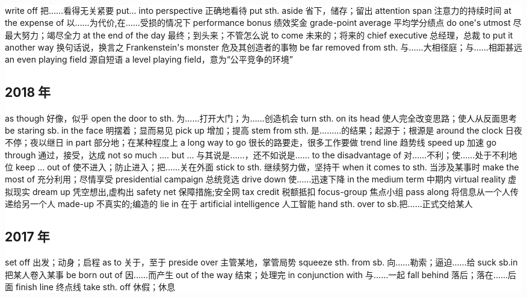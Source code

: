 write off 把……看得无关紧要
put... into perspective 正确地看待
put sth. aside 省下，储存；留出
attention span 注意力的持续时间
at the expense of 以……为代价,在……受损的情况下
performance bonus 绩效奖金
grade-point average 平均学分绩点
do one's utmost 尽最大努力；竭尽全力
at the end of the day 最终；到头来；不管怎么说
to come 未来的；将来的
chief executive 总经理，总裁
to put it another way 换句话说，换言之
Frankenstein's monster 危及其创造者的事物
be far removed from sth. 与……大相径庭；与……相距甚远
an even playing field 源自短语 a level playing 
field，意为“公平竞争的环境” 

## 2018 年
as though 好像，似乎
open the door to sth. 为……打开大门；为……创造机会
turn sth. on its head 使人完全改变思路；使人从反面思考
be staring sb. in the face 明摆着；显而易见
pick up 增加；提高
stem from sth. 是………的结果；起源于；根源是
around the clock 日夜不停；夜以继日 
in part 部分地；在某种程度上
a long way to go 很长的路要走，很多工作要做
trend line 趋势线
speed up 加速
go through 通过，接受，达成
not so much .... but ... 与其说是……，还不如说是…… 
to the disadvantage of 对……不利；使……处于不利地位
keep ... out of 使不进入；防止进入；把……关在外面
stick to sth. 继续努力做，坚持干
when it comes to sth. 当涉及某事时
make the most of 充分利用；尽情享受
presidential campaign 总统竞选
drive down 使……迅速下降
in the medium term 中期内
virtual reality 虚拟现实
dream up 凭空想出,虚构出
safety net 保障措施;安全网
tax credit 税额抵扣
focus-group 焦点小组
pass along 将信息从一个人传递给另一个人
made-up 不真实的;编造的
lie in 在于
artificial intelligence 人工智能
hand sth. over to sb.把……正式交给某人

## 2017 年
set off 出发；动身；启程
as to 关于，至于
preside over 主管某地，掌管局势
squeeze sth. from sb. 向……勒索；逼迫……给
suck sb.in 把某人卷入某事
be born out of 因……而产生
out of the way 结束；处理完
in conjunction with 与……一起
fall behind 落后；落在……后面
finish line 终点线
take sth. off 休假；休息